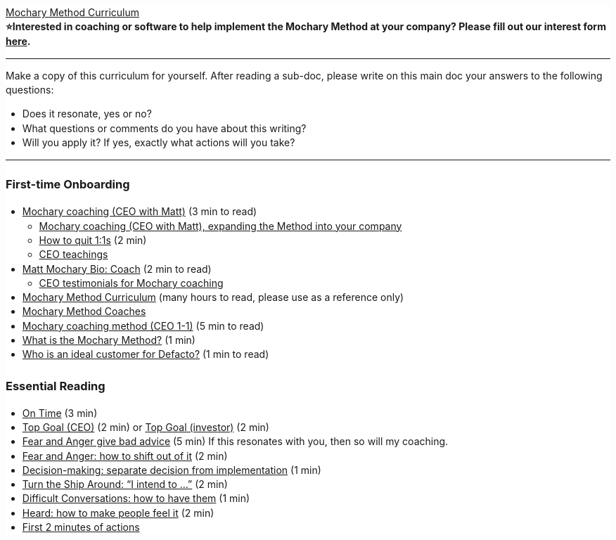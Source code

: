 [Mochary Method Curriculum](https://docs.google.com/document/d/18FiJbYn53fTtPmphfdCKT2TMWH-8Y2L-MLqDk-MFV4s/edit#)  
**⭐Interested in coaching or software to help implement the Mochary Method at your company? Please fill out our interest form [here](https://mocharymethod.typeform.com/interest).**

---

Make a copy of this curriculum for yourself. After reading a sub-doc, please write on this main doc your answers to the following questions:

- Does it resonate, yes or no?
- What questions or comments do you have about this writing?
- Will you apply it? If yes, exactly what actions will you take?

---

### First-time Onboarding

- [Mochary coaching (CEO with Matt)](https://docs.google.com/document/d/1VI0SniMG32Yla8VXgMFPivLM0pwQIcRCi2VuC2ip6NM/edit) (3 min to read)
  - [Mochary coaching (CEO with Matt), expanding the Method into your company](https://docs.google.com/document/d/11fT9G4pmJpUafyPT6oDIYozI3wj_tY8lqQP14dETI3I/edit)
  - [How to quit 1:1s](https://docs.google.com/document/d/1QJqfjpwqmd5Epq1yug3ZUFXvucIaak3Zef9mBmHV7Ws/edit?tab=t.0) (2 min)
  - [CEO teachings](https://docs.google.com/document/d/14CrpG__0T7b6lRWSqGk5KXPCm6ERPY1xOXefAud3-b0/edit?tab=t.0)
- [Matt Mochary Bio: Coach](https://docs.google.com/document/d/1b0SWiIcSCU-AUCEoctK7BO8ybV3MyaH6nR184Um9CTc/edit) (2 min to read)
  - [CEO testimonials for Mochary coaching](https://docs.google.com/document/d/1WCf-sMsb7Bcwwrav4ae69MEpYnLy0JMaTyBo77zqtl0/edit?tab=t.0)
- [Mochary Method Curriculum](#) (many hours to read, please use as a reference only)
- [Mochary Method Coaches](http://mocharymethod.com/#coaches)
- [Mochary coaching method (CEO 1-1)](https://docs.google.com/document/d/17AfqFdrx0lb6aYb786lY3a-17jUEoxDCRAT-BpDmh2k/edit) (5 min to read)
- [What is the Mochary Method?](https://docs.google.com/document/d/1aT0Xpac7x2jA0ogN3D5ZR7Q_mmLBxnOuQMxHR6XJceU/edit?tab=t.0) (1 min)
- [Who is an ideal customer for Defacto?](https://docs.google.com/document/d/17nvUNGnd_iHIqUb6e1S5xaTTwwx6gKmtofXwA_WGfqE/edit?usp=sharing) (1 min to read)

### Essential Reading

- [On Time](https://docs.google.com/document/d/16QP9shWuJbHQYwqU4Fo7YAXzakzcBx2LTyQgc6oSgfw/edit?usp=drive_web&ouid=102503928790226855337) (3 min)
- [Top Goal (CEO)](https://docs.google.com/document/d/1rWlx4P0Kpp4E8nFajcwDa4or_1EINv_ITTM-Ruo5XvQ/edit?usp=drive_web&ouid=102503928790226855337) (2 min) or [Top Goal (investor)](https://docs.google.com/document/d/1u1zhHYoBRfScvQ5jx9FqDQX9TKLgUCS6EgNa2Emmiaw/edit) (2 min)
- [Fear and Anger give bad advice](https://docs.google.com/document/d/1sDWHUm6zwEGiPBQH2Ig6DDvVL-IEQSlfNeQnR2mhjmE/edit) (5 min) If this resonates with you, then so will my coaching.
- [Fear and Anger: how to shift out of it](https://docs.google.com/document/d/15oh13eYxxIyQoOx3_6RQCWzA6ETkxYOV_gtYMeTeBKE/edit) (2 min)
- [Decision-making: separate decision from implementation](https://docs.google.com/document/d/18VkFRbhDTeU0nBEiot8CXiK37UUEZp0D-sT4-IN02Hs/edit) (1 min)
- [Turn the Ship Around: “I intend to …”](https://docs.google.com/document/d/1Uf5W4C0KG6Ywgsnh0TFlNbZTGymdgeTODAkpBYfj6Bo/edit) (2 min)
- [Difficult Conversations: how to have them](https://docs.google.com/document/d/11pGR1sc5IlFXxXE9ve_RrvE1MVWpoYR7CxSyPL6wHQk/edit) (1 min)
- [Heard: how to make people feel it](https://docs.google.com/document/d/1NiCEEUO2-38pIVGM7nrnpGRykbbtv2xuqLoKW50ZzLw/edit) (2 min)
- [First 2 minutes of actions](https://docs.google.com/document/d/1Cru5o_o9ZgQPRD3XI41fcFLO0ToQyhP17fv7MUW_UG4/edit?tab=t.0)
